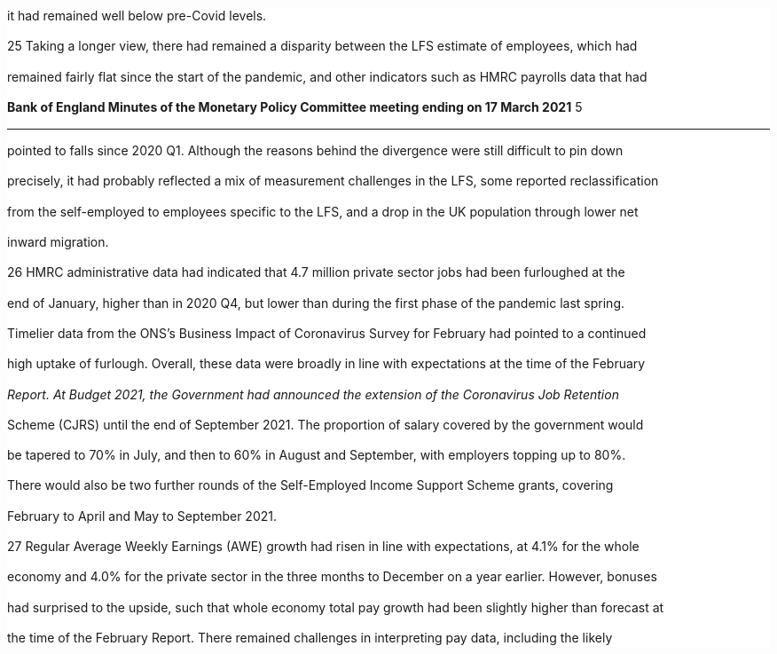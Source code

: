 it had remained well below pre-Covid levels.

25 Taking a longer view, there had remained a disparity between the LFS estimate of employees, which had

remained fairly flat since the start of the pandemic, and other indicators such as HMRC payrolls data that had

**Bank of England Minutes of the Monetary Policy Committee meeting ending on 17 March 2021** 5


-----

pointed to falls since 2020 Q1. Although the reasons behind the divergence were still difficult to pin down

precisely, it had probably reflected a mix of measurement challenges in the LFS, some reported reclassification

from the self-employed to employees specific to the LFS, and a drop in the UK population through lower net

inward migration.

26 HMRC administrative data had indicated that 4.7 million private sector jobs had been furloughed at the

end of January, higher than in 2020 Q4, but lower than during the first phase of the pandemic last spring.

Timelier data from the ONS’s Business Impact of Coronavirus Survey for February had pointed to a continued

high uptake of furlough. Overall, these data were broadly in line with expectations at the time of the February

_Report. At Budget 2021, the Government had announced the extension of the Coronavirus Job Retention_

Scheme (CJRS) until the end of September 2021. The proportion of salary covered by the government would

be tapered to 70% in July, and then to 60% in August and September, with employers topping up to 80%.

There would also be two further rounds of the Self-Employed Income Support Scheme grants, covering

February to April and May to September 2021.

27 Regular Average Weekly Earnings (AWE) growth had risen in line with expectations, at 4.1% for the whole

economy and 4.0% for the private sector in the three months to December on a year earlier. However, bonuses

had surprised to the upside, such that whole economy total pay growth had been slightly higher than forecast at

the time of the February Report. There remained challenges in interpreting pay data, including the likely

